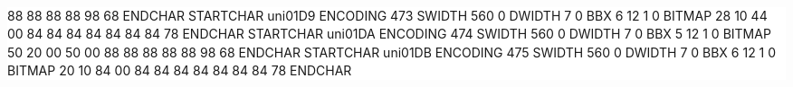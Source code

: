 88
88
88
88
98
68
ENDCHAR
STARTCHAR uni01D9
ENCODING 473
SWIDTH 560 0
DWIDTH 7 0
BBX 6 12 1 0
BITMAP
28
10
44
00
84
84
84
84
84
84
84
78
ENDCHAR
STARTCHAR uni01DA
ENCODING 474
SWIDTH 560 0
DWIDTH 7 0
BBX 5 12 1 0
BITMAP
50
20
00
50
00
88
88
88
88
88
98
68
ENDCHAR
STARTCHAR uni01DB
ENCODING 475
SWIDTH 560 0
DWIDTH 7 0
BBX 6 12 1 0
BITMAP
20
10
84
00
84
84
84
84
84
84
84
78
ENDCHAR